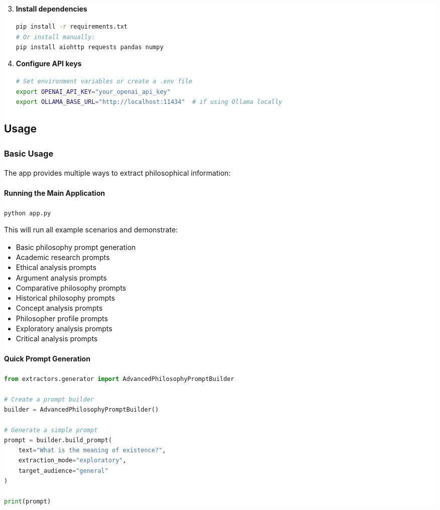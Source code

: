 3. **Install dependencies**

   ```bash
   pip install -r requirements.txt
   # Or install manually:
   pip install aiohttp requests pandas numpy
   ```

4. **Configure API keys**

   ```bash
   # Set environment variables or create a .env file
   export OPENAI_API_KEY="your_openai_api_key"
   export OLLAMA_BASE_URL="http://localhost:11434"  # if using Ollama locally
   ```

## Usage

### Basic Usage

The app provides multiple ways to extract philosophical information:

#### Running the Main Application

```bash
python app.py
```

This will run all example scenarios and demonstrate:

- Basic philosophy prompt generation
- Academic research prompts
- Ethical analysis prompts
- Argument analysis prompts
- Comparative philosophy prompts
- Historical philosophy prompts
- Concept analysis prompts
- Philosopher profile prompts
- Exploratory analysis prompts
- Critical analysis prompts

#### Quick Prompt Generation

```python
from extractors.generator import AdvancedPhilosophyPromptBuilder

# Create a prompt builder
builder = AdvancedPhilosophyPromptBuilder()

# Generate a simple prompt
prompt = builder.build_prompt(
    text="What is the meaning of existence?",
    extraction_mode="exploratory",
    target_audience="general"
)

print(prompt)
```
